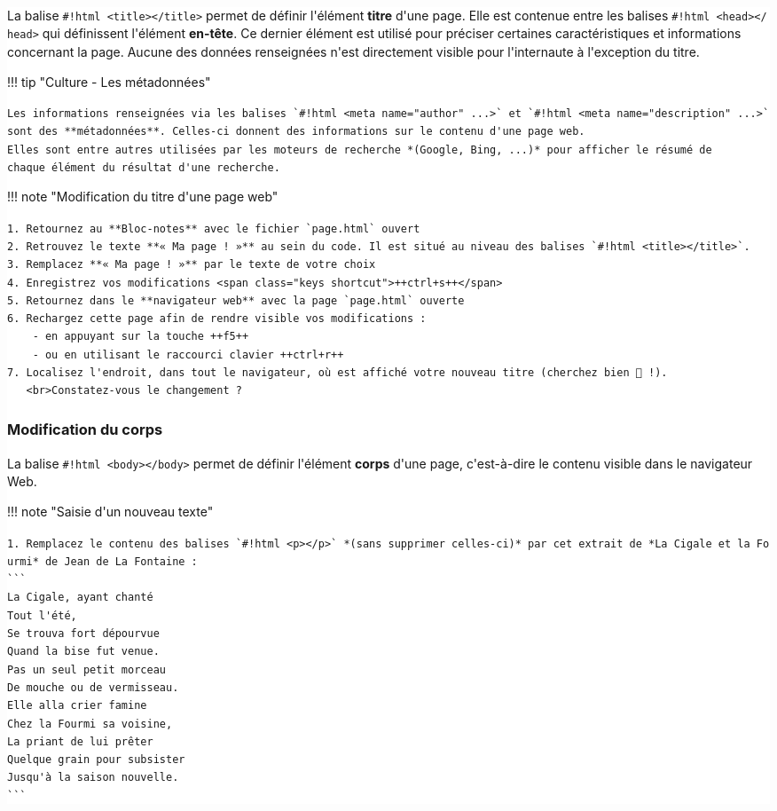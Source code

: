 La balise `#!html <title></title>` permet de définir l'élément **titre** d'une page. Elle est contenue entre les
balises `#!html <head></head>`
qui définissent l'élément **en-tête**. Ce dernier élément est utilisé pour préciser certaines caractéristiques et
informations concernant la page.
Aucune des données renseignées n'est directement visible pour l'internaute à l'exception du titre.

!!! tip "Culture - Les métadonnées"

    Les informations renseignées via les balises `#!html <meta name="author" ...>` et `#!html <meta name="description" ...>`
    sont des **métadonnées**. Celles-ci donnent des informations sur le contenu d'une page web.
    Elles sont entre autres utilisées par les moteurs de recherche *(Google, Bing, ...)* pour afficher le résumé de 
    chaque élément du résultat d'une recherche.

!!! note "Modification du titre d'une page web"

    1. Retournez au **Bloc-notes** avec le fichier `page.html` ouvert
    2. Retrouvez le texte **« Ma page ! »** au sein du code. Il est situé au niveau des balises `#!html <title></title>`.
    3. Remplacez **« Ma page ! »** par le texte de votre choix
    4. Enregistrez vos modifications <span class="keys shortcut">++ctrl+s++</span>
    5. Retournez dans le **navigateur web** avec la page `page.html` ouverte
    6. Rechargez cette page afin de rendre visible vos modifications :
        - en appuyant sur la touche ++f5++
        - ou en utilisant le raccourci clavier ++ctrl+r++ 
    7. Localisez l'endroit, dans tout le navigateur, où est affiché votre nouveau titre (cherchez bien 🧐 !). 
       <br>Constatez-vous le changement ?

### Modification du corps

La balise `#!html <body></body>` permet de définir l'élément **corps** d'une page, c'est-à-dire le contenu visible dans
le
navigateur Web.

!!! note "Saisie d'un nouveau texte"

    1. Remplacez le contenu des balises `#!html <p></p>` *(sans supprimer celles-ci)* par cet extrait de *La Cigale et la Fourmi* de Jean de La Fontaine :
    ```
    La Cigale, ayant chanté
    Tout l'été,
    Se trouva fort dépourvue
    Quand la bise fut venue.
    Pas un seul petit morceau
    De mouche ou de vermisseau.
    Elle alla crier famine
    Chez la Fourmi sa voisine,
    La priant de lui prêter
    Quelque grain pour subsister
    Jusqu'à la saison nouvelle.
    ```
    